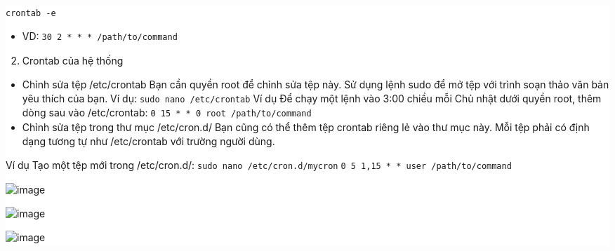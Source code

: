 `crontab -e`

- VD: `30 2 * * * /path/to/command`

2. Crontab của hệ thống

- Chỉnh sửa tệp /etc/crontab
  Bạn cần quyền root để chỉnh sửa tệp này. Sử dụng lệnh sudo để mở tệp với trình soạn thảo văn bản yêu thích của bạn. Ví dụ:
  `sudo nano /etc/crontab`
  Ví dụ
  Để chạy một lệnh vào 3:00 chiều mỗi Chủ nhật dưới quyền root, thêm dòng sau vào /etc/crontab:
  `0 15 * * 0 root /path/to/command`
- Chỉnh sửa tệp trong thư mục /etc/cron.d/
  Bạn cũng có thể thêm tệp crontab riêng lẻ vào thư mục này. Mỗi tệp phải có định dạng tương tự như /etc/crontab với trường người dùng.

Ví dụ
Tạo một tệp mới trong /etc/cron.d/:
`sudo nano /etc/cron.d/mycron`
`0 5 1,15 * * user /path/to/command`

![image](https://hackmd.io/_uploads/S1Rk-dZ_R.png)

![image](https://hackmd.io/_uploads/ryh0x_ZO0.png)

![image](https://hackmd.io/_uploads/SJvbDGM_0.png)
